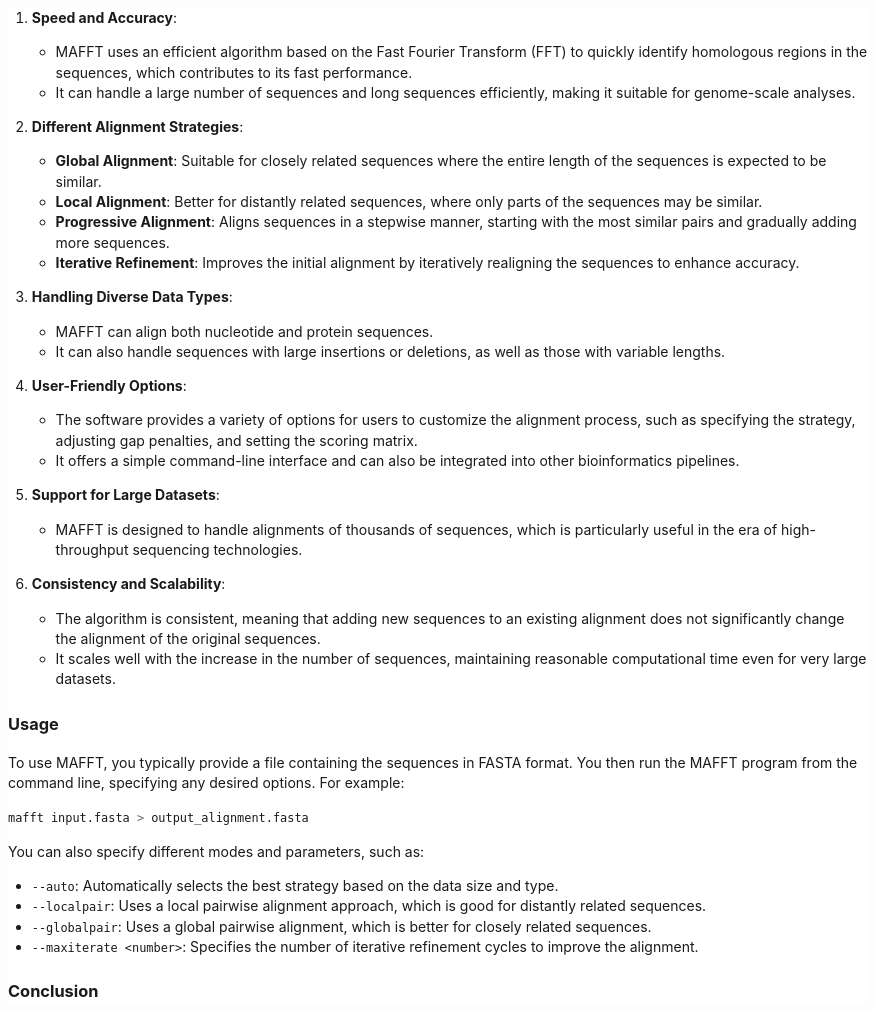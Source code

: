   1. **Speed and Accuracy**:
     - MAFFT uses an efficient algorithm based on the Fast Fourier Transform (FFT) to quickly identify homologous regions in the sequences, which contributes to its fast performance.
     - It can handle a large number of sequences and long sequences efficiently, making it suitable for genome-scale analyses.

  2. **Different Alignment Strategies**:
     - **Global Alignment**: Suitable for closely related sequences where the entire length of the sequences is expected to be similar.
     - **Local Alignment**: Better for distantly related sequences, where only parts of the sequences may be similar.
     - **Progressive Alignment**: Aligns sequences in a stepwise manner, starting with the most similar pairs and gradually adding more sequences.
     - **Iterative Refinement**: Improves the initial alignment by iteratively realigning the sequences to enhance accuracy.

  3. **Handling Diverse Data Types**:
     - MAFFT can align both nucleotide and protein sequences.
     - It can also handle sequences with large insertions or deletions, as well as those with variable lengths.

  4. **User-Friendly Options**:
     - The software provides a variety of options for users to customize the alignment process, such as specifying the strategy, adjusting gap penalties, and setting the scoring matrix.
     - It offers a simple command-line interface and can also be integrated into other bioinformatics pipelines.

  5. **Support for Large Datasets**:
     - MAFFT is designed to handle alignments of thousands of sequences, which is particularly useful in the era of high-throughput sequencing technologies.

  6. **Consistency and Scalability**:
     - The algorithm is consistent, meaning that adding new sequences to an existing alignment does not significantly change the alignment of the original sequences.
     - It scales well with the increase in the number of sequences, maintaining reasonable computational time even for very large datasets.

  ### Usage

  To use MAFFT, you typically provide a file containing the sequences in FASTA format. You then run the MAFFT program from the command line, specifying any desired options. For example:

  ```bash
  mafft input.fasta > output_alignment.fasta
  ```

  You can also specify different modes and parameters, such as:

  - `--auto`: Automatically selects the best strategy based on the data size and type.
  - `--localpair`: Uses a local pairwise alignment approach, which is good for distantly related sequences.
  - `--globalpair`: Uses a global pairwise alignment, which is better for closely related sequences.
  - `--maxiterate <number>`: Specifies the number of iterative refinement cycles to improve the alignment.

  ### Conclusion
